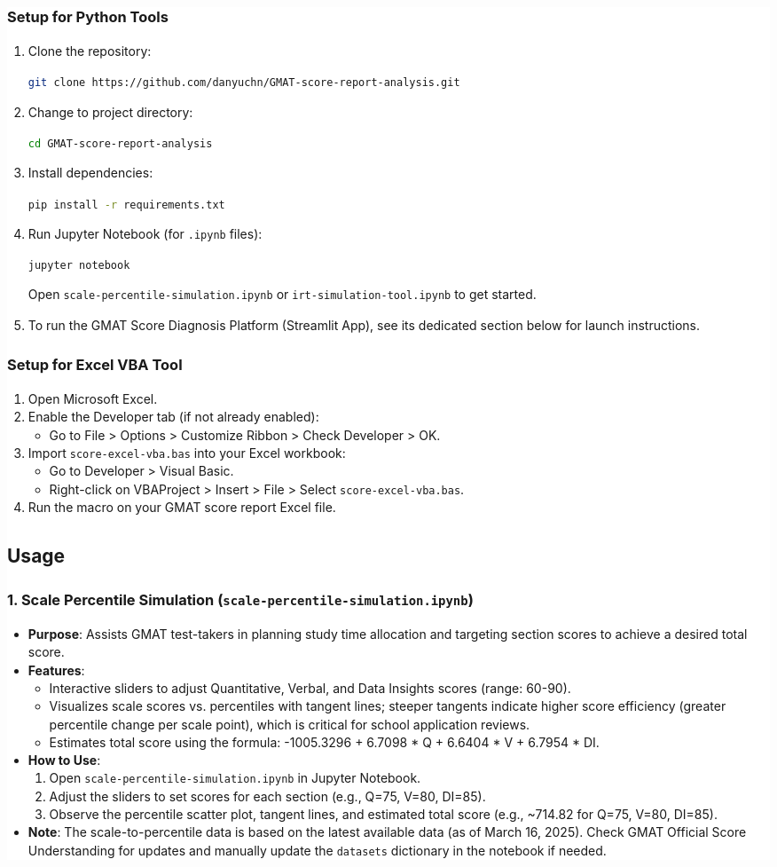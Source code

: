 ### Setup for Python Tools

1. Clone the repository:
   ```bash
   git clone https://github.com/danyuchn/GMAT-score-report-analysis.git
   ```

2. Change to project directory:
   ```bash
   cd GMAT-score-report-analysis
   ```

3. Install dependencies:
   ```bash
   pip install -r requirements.txt
   ```

4. Run Jupyter Notebook (for `.ipynb` files):
   ```bash
   jupyter notebook
   ```
   Open `scale-percentile-simulation.ipynb` or `irt-simulation-tool.ipynb` to get started.

5. To run the GMAT Score Diagnosis Platform (Streamlit App), see its dedicated section below for launch instructions.

### Setup for Excel VBA Tool

1. Open Microsoft Excel.
2. Enable the Developer tab (if not already enabled):
   * Go to File > Options > Customize Ribbon > Check Developer > OK.
3. Import `score-excel-vba.bas` into your Excel workbook:
   * Go to Developer > Visual Basic.
   * Right-click on VBAProject > Insert > File > Select `score-excel-vba.bas`.
4. Run the macro on your GMAT score report Excel file.

## Usage

### 1. Scale Percentile Simulation (`scale-percentile-simulation.ipynb`)

* **Purpose**: Assists GMAT test-takers in planning study time allocation and targeting section scores to achieve a desired total score.
* **Features**:
  * Interactive sliders to adjust Quantitative, Verbal, and Data Insights scores (range: 60-90).
  * Visualizes scale scores vs. percentiles with tangent lines; steeper tangents indicate higher score efficiency (greater percentile change per scale point), which is critical for school application reviews.
  * Estimates total score using the formula: -1005.3296 + 6.7098 * Q + 6.6404 * V + 6.7954 * DI.
* **How to Use**:
  1. Open `scale-percentile-simulation.ipynb` in Jupyter Notebook.
  2. Adjust the sliders to set scores for each section (e.g., Q=75, V=80, DI=85).
  3. Observe the percentile scatter plot, tangent lines, and estimated total score (e.g., ~714.82 for Q=75, V=80, DI=85).
* **Note**: The scale-to-percentile data is based on the latest available data (as of March 16, 2025). Check GMAT Official Score Understanding for updates and manually update the `datasets` dictionary in the notebook if needed.
